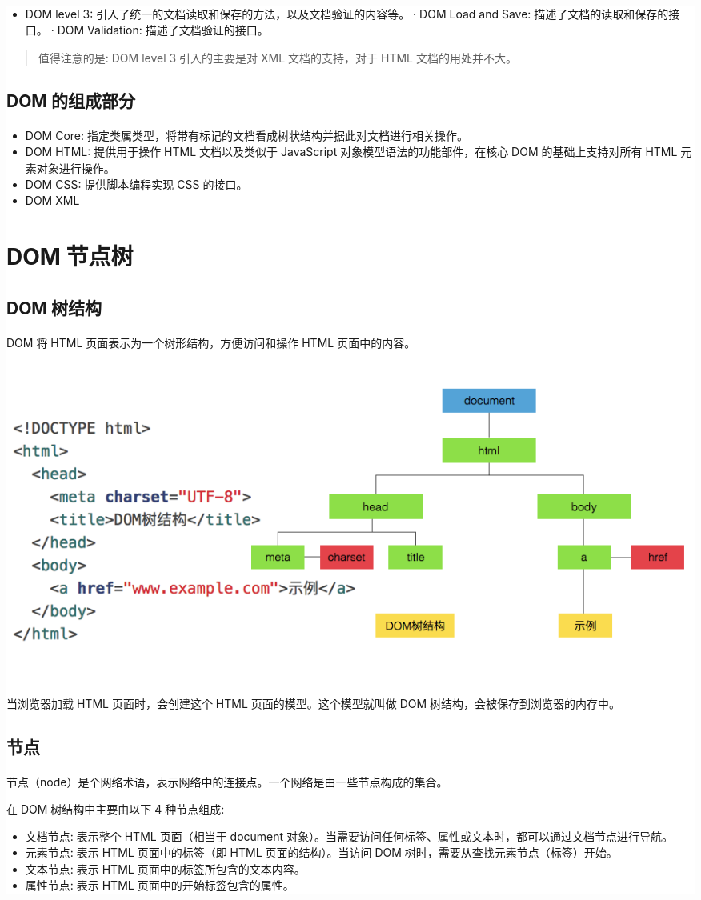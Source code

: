 * DOM level 3: 引入了统一的文档读取和保存的方法，以及文档验证的内容等。
·  DOM Load and Save: 描述了文档的读取和保存的接口。
·  DOM Validation: 描述了文档验证的接口。
> 值得注意的是: DOM level 3 引入的主要是对 XML 文档的支持，对于 HTML 文档的用处并不大。

## DOM 的组成部分

* DOM Core: 指定类属类型，将带有标记的文档看成树状结构并据此对文档进行相关操作。
* DOM HTML: 提供用于操作 HTML 文档以及类似于 JavaScript 对象模型语法的功能部件，在核心 DOM 的基础上支持对所有 HTML 元素对象进行操作。
* DOM CSS: 提供脚本编程实现 CSS 的接口。
* DOM XML

# DOM 节点树

## DOM 树结构

DOM 将 HTML 页面表示为一个树形结构，方便访问和操作 HTML 页面中的内容。

![image](/uploads/DOM/dom_node_tree.png)

当浏览器加载 HTML 页面时，会创建这个 HTML 页面的模型。这个模型就叫做 DOM 树结构，会被保存到浏览器的内存中。

## 节点

节点（node）是个网络术语，表示网络中的连接点。一个网络是由一些节点构成的集合。

在 DOM 树结构中主要由以下 4 种节点组成:

* 文档节点: 表示整个 HTML 页面（相当于 document 对象）。当需要访问任何标签、属性或文本时，都可以通过文档节点进行导航。
* 元素节点: 表示 HTML 页面中的标签（即 HTML 页面的结构）。当访问 DOM 树时，需要从查找元素节点（标签）开始。
* 文本节点: 表示 HTML 页面中的标签所包含的文本内容。
* 属性节点: 表示 HTML 页面中的开始标签包含的属性。
